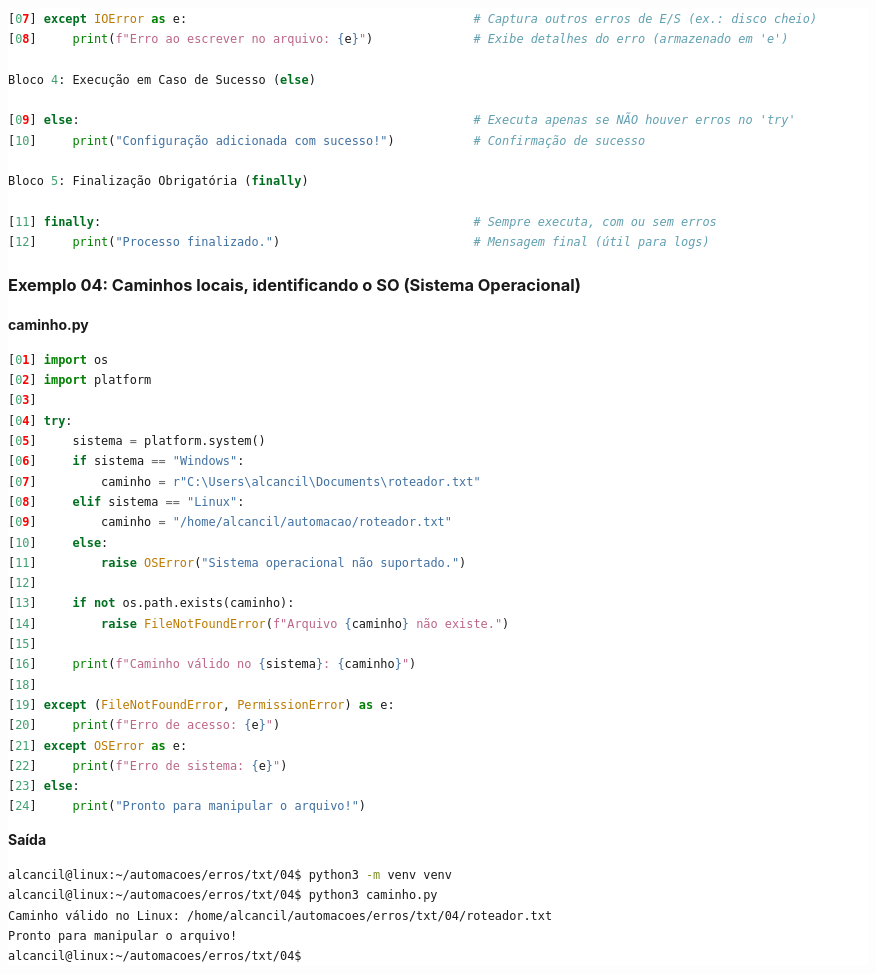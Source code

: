 ```Python
[07] except IOError as e:                                        # Captura outros erros de E/S (ex.: disco cheio)
[08]     print(f"Erro ao escrever no arquivo: {e}")              # Exibe detalhes do erro (armazenado em 'e')

Bloco 4: Execução em Caso de Sucesso (else)

[09] else:                                                       # Executa apenas se NÃO houver erros no 'try'
[10]     print("Configuração adicionada com sucesso!")           # Confirmação de sucesso

Bloco 5: Finalização Obrigatória (finally)

[11] finally:                                                    # Sempre executa, com ou sem erros
[12]     print("Processo finalizado.")                           # Mensagem final (útil para logs)
```
 
### Exemplo 04: Caminhos locais, identificando o SO (Sistema Operacional)

**caminho.py**

```Python
[01] import os
[02] import platform
[03]
[04] try:
[05]     sistema = platform.system()
[06]     if sistema == "Windows":
[07]         caminho = r"C:\Users\alcancil\Documents\roteador.txt"
[08]     elif sistema == "Linux":
[09]         caminho = "/home/alcancil/automacao/roteador.txt"
[10]     else:
[11]         raise OSError("Sistema operacional não suportado.")
[12] 
[13]     if not os.path.exists(caminho):
[14]         raise FileNotFoundError(f"Arquivo {caminho} não existe.")
[15]
[16]     print(f"Caminho válido no {sistema}: {caminho}")
[18]
[19] except (FileNotFoundError, PermissionError) as e:
[20]     print(f"Erro de acesso: {e}")
[21] except OSError as e:
[22]     print(f"Erro de sistema: {e}")
[23] else:
[24]     print("Pronto para manipular o arquivo!")
```

**Saída**  

```Bash
alcancil@linux:~/automacoes/erros/txt/04$ python3 -m venv venv
alcancil@linux:~/automacoes/erros/txt/04$ python3 caminho.py 
Caminho válido no Linux: /home/alcancil/automacoes/erros/txt/04/roteador.txt
Pronto para manipular o arquivo!
alcancil@linux:~/automacoes/erros/txt/04$ 
```
